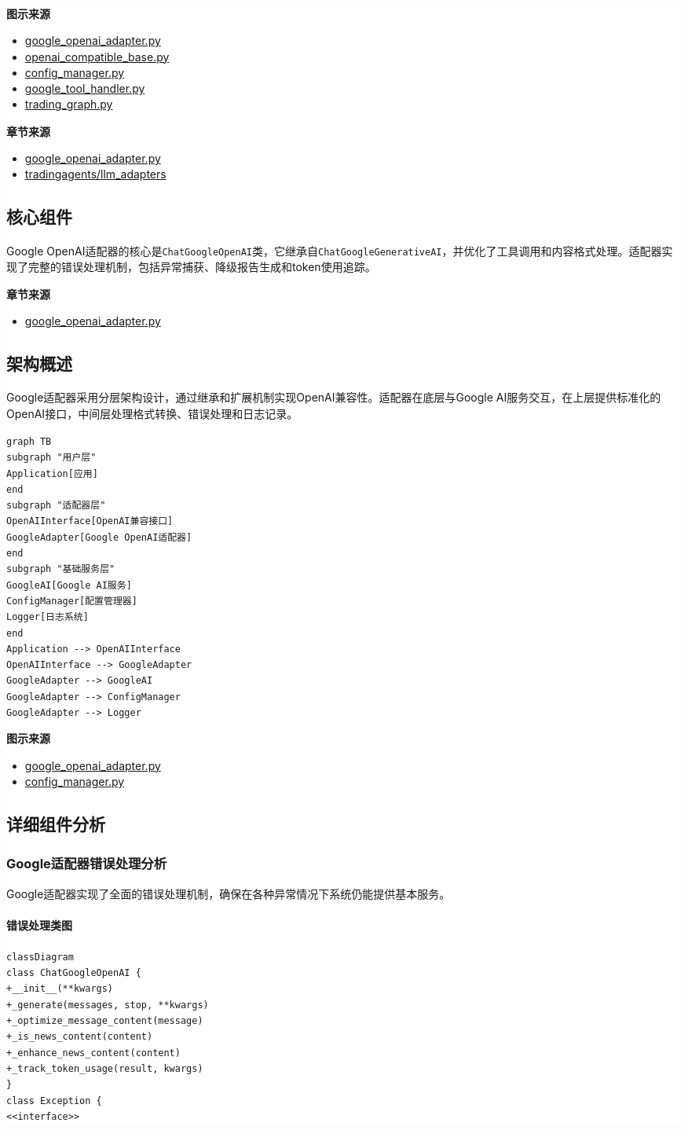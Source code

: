 **图示来源**
- [google_openai_adapter.py](file://tradingagents/llm_adapters/google_openai_adapter.py)
- [openai_compatible_base.py](file://tradingagents/llm_adapters/openai_compatible_base.py)
- [config_manager.py](file://tradingagents/config/config_manager.py)
- [google_tool_handler.py](file://tradingagents/agents/utils/google_tool_handler.py)
- [trading_graph.py](file://tradingagents/graph/trading_graph.py)

**章节来源**
- [google_openai_adapter.py](file://tradingagents/llm_adapters/google_openai_adapter.py)
- [tradingagents/llm_adapters](file://tradingagents/llm_adapters)

## 核心组件
Google OpenAI适配器的核心是`ChatGoogleOpenAI`类，它继承自`ChatGoogleGenerativeAI`，并优化了工具调用和内容格式处理。适配器实现了完整的错误处理机制，包括异常捕获、降级报告生成和token使用追踪。

**章节来源**
- [google_openai_adapter.py](file://tradingagents/llm_adapters/google_openai_adapter.py#L1-L50)

## 架构概述
Google适配器采用分层架构设计，通过继承和扩展机制实现OpenAI兼容性。适配器在底层与Google AI服务交互，在上层提供标准化的OpenAI接口，中间层处理格式转换、错误处理和日志记录。

```mermaid
graph TB
subgraph "用户层"
Application[应用]
end
subgraph "适配器层"
OpenAIInterface[OpenAI兼容接口]
GoogleAdapter[Google OpenAI适配器]
end
subgraph "基础服务层"
GoogleAI[Google AI服务]
ConfigManager[配置管理器]
Logger[日志系统]
end
Application --> OpenAIInterface
OpenAIInterface --> GoogleAdapter
GoogleAdapter --> GoogleAI
GoogleAdapter --> ConfigManager
GoogleAdapter --> Logger
```

**图示来源**
- [google_openai_adapter.py](file://tradingagents/llm_adapters/google_openai_adapter.py)
- [config_manager.py](file://tradingagents/config/config_manager.py)

## 详细组件分析

### Google适配器错误处理分析
Google适配器实现了全面的错误处理机制，确保在各种异常情况下系统仍能提供基本服务。

#### 错误处理类图
```mermaid
classDiagram
class ChatGoogleOpenAI {
+__init__(**kwargs)
+_generate(messages, stop, **kwargs)
+_optimize_message_content(message)
+_is_news_content(content)
+_enhance_news_content(content)
+_track_token_usage(result, kwargs)
}
class Exception {
<<interface>>
```